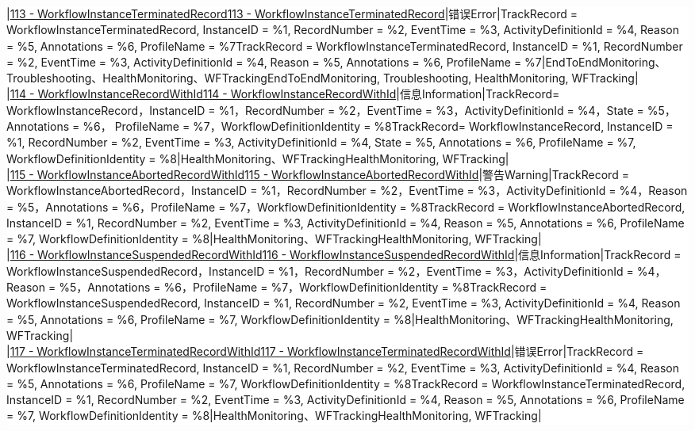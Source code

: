 |[<span data-ttu-id="a7e92-160">113 - WorkflowInstanceTerminatedRecord</span><span class="sxs-lookup"><span data-stu-id="a7e92-160">113 - WorkflowInstanceTerminatedRecord</span></span>](113-workflowinstanceterminatedrecord.md)|<span data-ttu-id="a7e92-161">错误</span><span class="sxs-lookup"><span data-stu-id="a7e92-161">Error</span></span>|<span data-ttu-id="a7e92-162">TrackRecord = WorkflowInstanceTerminatedRecord, InstanceID = %1, RecordNumber = %2, EventTime = %3, ActivityDefinitionId = %4, Reason = %5, Annotations = %6, ProfileName = %7</span><span class="sxs-lookup"><span data-stu-id="a7e92-162">TrackRecord = WorkflowInstanceTerminatedRecord, InstanceID = %1, RecordNumber = %2, EventTime = %3, ActivityDefinitionId = %4, Reason = %5, Annotations = %6, ProfileName = %7</span></span>|<span data-ttu-id="a7e92-163">EndToEndMonitoring、Troubleshooting、HealthMonitoring、WFTracking</span><span class="sxs-lookup"><span data-stu-id="a7e92-163">EndToEndMonitoring, Troubleshooting, HealthMonitoring, WFTracking</span></span>|  
|[<span data-ttu-id="a7e92-164">114 - WorkflowInstanceRecordWithId</span><span class="sxs-lookup"><span data-stu-id="a7e92-164">114 - WorkflowInstanceRecordWithId</span></span>](114-workflowinstancerecordwithid.md)|<span data-ttu-id="a7e92-165">信息</span><span class="sxs-lookup"><span data-stu-id="a7e92-165">Information</span></span>|<span data-ttu-id="a7e92-166">TrackRecord= WorkflowInstanceRecord，InstanceID = %1，RecordNumber = %2，EventTime = %3，ActivityDefinitionId = %4，State = %5，Annotations = %6， ProfileName = %7，WorkflowDefinitionIdentity = %8</span><span class="sxs-lookup"><span data-stu-id="a7e92-166">TrackRecord= WorkflowInstanceRecord, InstanceID = %1, RecordNumber = %2, EventTime = %3, ActivityDefinitionId = %4, State = %5, Annotations = %6, ProfileName = %7, WorkflowDefinitionIdentity = %8</span></span>|<span data-ttu-id="a7e92-167">HealthMonitoring、WFTracking</span><span class="sxs-lookup"><span data-stu-id="a7e92-167">HealthMonitoring, WFTracking</span></span>|  
|[<span data-ttu-id="a7e92-168">115 - WorkflowInstanceAbortedRecordWithId</span><span class="sxs-lookup"><span data-stu-id="a7e92-168">115 - WorkflowInstanceAbortedRecordWithId</span></span>](115-workflowinstanceabortedrecordwithid.md)|<span data-ttu-id="a7e92-169">警告</span><span class="sxs-lookup"><span data-stu-id="a7e92-169">Warning</span></span>|<span data-ttu-id="a7e92-170">TrackRecord = WorkflowInstanceAbortedRecord，InstanceID = %1，RecordNumber = %2，EventTime = %3，ActivityDefinitionId = %4，Reason = %5，Annotations = %6，ProfileName = %7，WorkflowDefinitionIdentity = %8</span><span class="sxs-lookup"><span data-stu-id="a7e92-170">TrackRecord = WorkflowInstanceAbortedRecord, InstanceID = %1, RecordNumber = %2, EventTime = %3, ActivityDefinitionId = %4, Reason = %5,  Annotations = %6, ProfileName = %7, WorkflowDefinitionIdentity = %8</span></span>|<span data-ttu-id="a7e92-171">HealthMonitoring、WFTracking</span><span class="sxs-lookup"><span data-stu-id="a7e92-171">HealthMonitoring, WFTracking</span></span>|  
|[<span data-ttu-id="a7e92-172">116 - WorkflowInstanceSuspendedRecordWithId</span><span class="sxs-lookup"><span data-stu-id="a7e92-172">116 - WorkflowInstanceSuspendedRecordWithId</span></span>](116-workflowinstancesuspendedrecordwithid.md)|<span data-ttu-id="a7e92-173">信息</span><span class="sxs-lookup"><span data-stu-id="a7e92-173">Information</span></span>|<span data-ttu-id="a7e92-174">TrackRecord = WorkflowInstanceSuspendedRecord，InstanceID = %1，RecordNumber = %2，EventTime = %3，ActivityDefinitionId = %4，Reason = %5，Annotations = %6，ProfileName = %7，WorkflowDefinitionIdentity = %8</span><span class="sxs-lookup"><span data-stu-id="a7e92-174">TrackRecord = WorkflowInstanceSuspendedRecord, InstanceID = %1, RecordNumber = %2, EventTime = %3, ActivityDefinitionId = %4, Reason = %5, Annotations = %6, ProfileName = %7, WorkflowDefinitionIdentity = %8</span></span>|<span data-ttu-id="a7e92-175">HealthMonitoring、WFTracking</span><span class="sxs-lookup"><span data-stu-id="a7e92-175">HealthMonitoring, WFTracking</span></span>|  
|[<span data-ttu-id="a7e92-176">117 - WorkflowInstanceTerminatedRecordWithId</span><span class="sxs-lookup"><span data-stu-id="a7e92-176">117 - WorkflowInstanceTerminatedRecordWithId</span></span>](117-workflowinstanceterminatedrecordwithid.md)|<span data-ttu-id="a7e92-177">错误</span><span class="sxs-lookup"><span data-stu-id="a7e92-177">Error</span></span>|<span data-ttu-id="a7e92-178">TrackRecord = WorkflowInstanceTerminatedRecord, InstanceID = %1, RecordNumber = %2, EventTime = %3, ActivityDefinitionId = %4, Reason = %5, Annotations = %6, ProfileName = %7, WorkflowDefinitionIdentity = %8</span><span class="sxs-lookup"><span data-stu-id="a7e92-178">TrackRecord = WorkflowInstanceTerminatedRecord, InstanceID = %1, RecordNumber = %2, EventTime = %3, ActivityDefinitionId = %4, Reason = %5,  Annotations = %6, ProfileName = %7, WorkflowDefinitionIdentity = %8</span></span>|<span data-ttu-id="a7e92-179">HealthMonitoring、WFTracking</span><span class="sxs-lookup"><span data-stu-id="a7e92-179">HealthMonitoring, WFTracking</span></span>|  